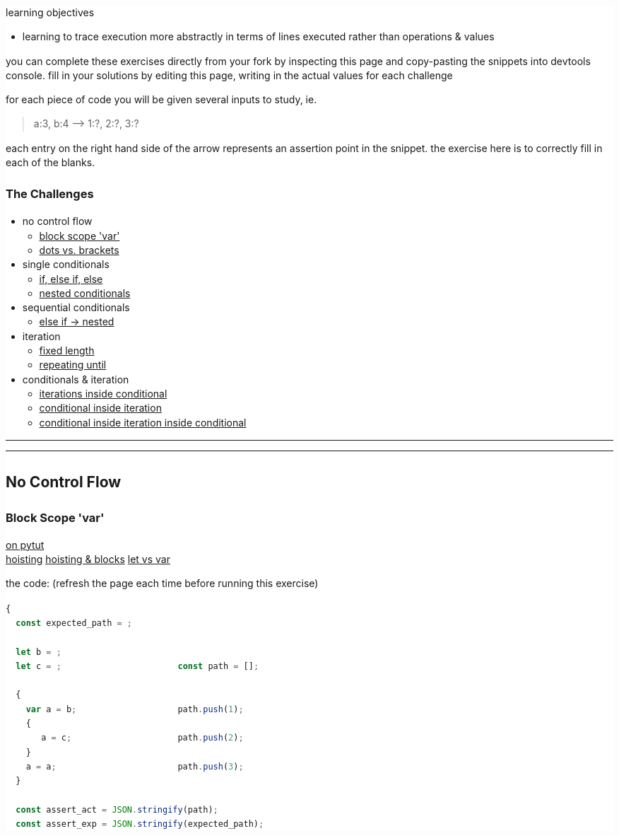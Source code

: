 learning objectives
* learning to trace execution more abstractly in terms of lines executed rather than operations & values


you can complete these exercises directly from your fork by inspecting this page and copy-pasting the snippets into devtools console. fill in your solutions by editing this page, writing in the actual values for each challenge

for each piece of code you will be given several inputs to study, ie.
> a:3, b:4    -->   1:?, 2:?, 3:?  

each entry on the right hand side of the arrow represents an assertion point in the snippet.  the exercise here is to correctly fill in each of the blanks.

### The Challenges
* no control flow
    * [block scope 'var'](#block-scope-var)
    * [dots vs. brackets](#dots-vs-brackets)
* single conditionals
    * [if, else if, else](#if-else-if-else)  
    * [nested conditionals](#nested-conditionals)
* sequential conditionals
    * [else if -> nested](#else-if-nested)
* iteration
    * [fixed length](#fixed-length)
    * [repeating until](#repeating-until)
* conditionals & iteration
    * [iterations inside conditional](#iterations-inside-conditional)
    * [conditional inside iteration](#conditional-inside-iteration)
    * [conditional inside iteration inside conditional](#conditional-inside-iteration-inside-conditional)

---
---


## No Control Flow

### Block Scope 'var'

[on pytut](https://goo.gl/rJaPQo)  
[hoisting](https://github.com/elewa-academy/hoisting) 
[hoisting & blocks](https://github.com/elewa-academy/hoisting-and-blocks)
[let vs var](https://github.com/elewa-academy/block-scope-let-vs-var)  


the code:
(refresh the page each time before running this exercise)  
```js
{
  const expected_path = ;              
                       
  let b = ;  
  let c = ;                       const path = [];

  {
    var a = b;                    path.push(1);
    {
       a = c;                     path.push(2);
    }
    a = a;                        path.push(3);
  }

  const assert_act = JSON.stringify(path);
  const assert_exp = JSON.stringify(expected_path);
```